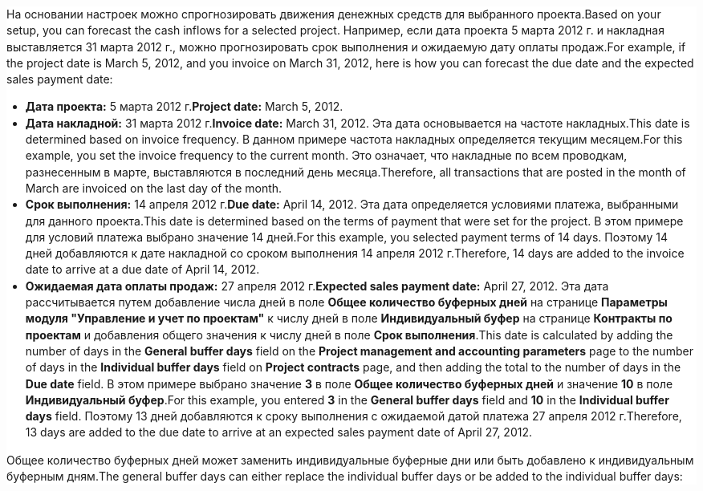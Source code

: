 <span data-ttu-id="498a3-368">На основании настроек можно спрогнозировать движения денежных средств для выбранного проекта.</span><span class="sxs-lookup"><span data-stu-id="498a3-368">Based on your setup, you can forecast the cash inflows for a selected project.</span></span> <span data-ttu-id="498a3-369">Например, если дата проекта 5 марта 2012 г. и накладная выставляется 31 марта 2012 г., можно прогнозировать срок выполнения и ожидаемую дату оплаты продаж.</span><span class="sxs-lookup"><span data-stu-id="498a3-369">For example, if the project date is March 5, 2012, and you invoice on March 31, 2012, here is how you can forecast the due date and the expected sales payment date:</span></span>

-   <span data-ttu-id="498a3-370">**Дата проекта:** 5 марта 2012 г.</span><span class="sxs-lookup"><span data-stu-id="498a3-370">**Project date:** March 5, 2012.</span></span>
-   <span data-ttu-id="498a3-371">**Дата накладной:** 31 марта 2012 г.</span><span class="sxs-lookup"><span data-stu-id="498a3-371">**Invoice date:** March 31, 2012.</span></span> <span data-ttu-id="498a3-372">Эта дата основывается на частоте накладных.</span><span class="sxs-lookup"><span data-stu-id="498a3-372">This date is determined based on invoice frequency.</span></span> <span data-ttu-id="498a3-373">В данном примере частота накладных определяется текущим месяцем.</span><span class="sxs-lookup"><span data-stu-id="498a3-373">For this example, you set the invoice frequency to the current month.</span></span> <span data-ttu-id="498a3-374">Это означает, что накладные по всем проводкам, разнесенным в марте, выставляются в последний день месяца.</span><span class="sxs-lookup"><span data-stu-id="498a3-374">Therefore, all transactions that are posted in the month of March are invoiced on the last day of the month.</span></span>
-   <span data-ttu-id="498a3-375">**Срок выполнения:** 14 апреля 2012 г.</span><span class="sxs-lookup"><span data-stu-id="498a3-375">**Due date:** April 14, 2012.</span></span> <span data-ttu-id="498a3-376">Эта дата определяется условиями платежа, выбранными для данного проекта.</span><span class="sxs-lookup"><span data-stu-id="498a3-376">This date is determined based on the terms of payment that were set for the project.</span></span> <span data-ttu-id="498a3-377">В этом примере для условий платежа выбрано значение 14 дней.</span><span class="sxs-lookup"><span data-stu-id="498a3-377">For this example, you selected payment terms of 14 days.</span></span> <span data-ttu-id="498a3-378">Поэтому 14 дней добавляются к дате накладной со сроком выполнения 14 апреля 2012 г.</span><span class="sxs-lookup"><span data-stu-id="498a3-378">Therefore, 14 days are added to the invoice date to arrive at a due date of April 14, 2012.</span></span>
-   <span data-ttu-id="498a3-379">**Ожидаемая дата оплаты продаж:** 27 апреля 2012 г.</span><span class="sxs-lookup"><span data-stu-id="498a3-379">**Expected sales payment date:** April 27, 2012.</span></span> <span data-ttu-id="498a3-380">Эта дата рассчитывается путем добавление числа дней в поле **Общее количество буферных дней** на странице **Параметры модуля "Управление и учет по проектам"** к числу дней в поле **Индивидуальный буфер** на странице **Контракты по проектам** и добавления общего значения к числу дней в поле **Срок выполнения**.</span><span class="sxs-lookup"><span data-stu-id="498a3-380">This date is calculated by adding the number of days in the **General buffer days** field on the **Project management and accounting parameters** page to the number of days in the **Individual buffer days** field on **Project contracts** page, and then adding the total to the number of days in the **Due date** field.</span></span> <span data-ttu-id="498a3-381">В этом примере выбрано значение **3** в поле **Общее количество буферных дней** и значение **10** в поле **Индивидуальный буфер**.</span><span class="sxs-lookup"><span data-stu-id="498a3-381">For this example, you entered **3** in the **General buffer days** field and **10** in the **Individual buffer days** field.</span></span> <span data-ttu-id="498a3-382">Поэтому 13 дней добавляются к сроку выполнения с ожидаемой датой платежа 27 апреля 2012 г.</span><span class="sxs-lookup"><span data-stu-id="498a3-382">Therefore, 13 days are added to the due date to arrive at an expected sales payment date of April 27, 2012.</span></span>

<span data-ttu-id="498a3-383">Общее количество буферных дней может заменить индивидуальные буферные дни или быть добавлено к индивидуальным буферным дням.</span><span class="sxs-lookup"><span data-stu-id="498a3-383">The general buffer days can either replace the individual buffer days or be added to the individual buffer days:</span></span>
